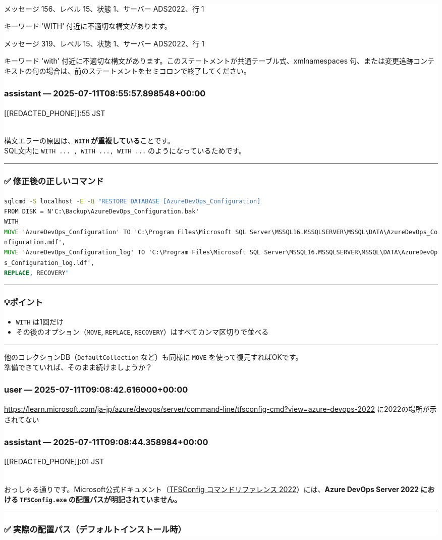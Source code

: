 メッセージ 156、レベル 15、状態 1、サーバー ADS2022、行 1

キーワード 'WITH' 付近に不適切な構文があります。

メッセージ 319、レベル 15、状態 1、サーバー ADS2022、行 1

キーワード 'with' 付近に不適切な構文があります。このステートメントが共通テーブル式、xmlnamespaces 句、または変更追跡コンテキストの句の場合は、前のステートメントをセミコロンで終了してください。
### assistant — 2025-07-11T08:55:57.898548+00:00

[[REDACTED_PHONE]]:55 JST  
　

構文エラーの原因は、**`WITH` が重複している**ことです。  
SQL文内に `WITH ... , WITH ..., WITH ...` のようになっているためです。

---
### ✅ 修正後の正しいコマンド

```cmd
sqlcmd -S localhost -E -Q "RESTORE DATABASE [AzureDevOps_Configuration] 
FROM DISK = N'C:\Backup\AzureDevOps_Configuration.bak' 
WITH 
MOVE 'AzureDevOps_Configuration' TO 'C:\Program Files\Microsoft SQL Server\MSSQL16.MSSQLSERVER\MSSQL\DATA\AzureDevOps_Configuration.mdf',
MOVE 'AzureDevOps_Configuration_log' TO 'C:\Program Files\Microsoft SQL Server\MSSQL16.MSSQLSERVER\MSSQL\DATA\AzureDevOps_Configuration_log.ldf',
REPLACE, RECOVERY"
```

---
### 💡ポイント
- `WITH` は1回だけ
- その後のオプション（`MOVE`, `REPLACE`, `RECOVERY`）はすべてカンマ区切りで並べる

---

他のコレクションDB（`DefaultCollection` など）も同様に `MOVE` を使って復元すればOKです。  
準備できていれば、そのまま続けましょうか？
### user — 2025-07-11T09:08:42.616000+00:00

https://learn.microsoft.com/ja-jp/azure/devops/server/command-line/tfsconfig-cmd?view=azure-devops-2022
に2022の場所が示されてない
### assistant — 2025-07-11T09:08:44.358984+00:00

[[REDACTED_PHONE]]:01 JST  
　

おっしゃる通りです。Microsoft公式ドキュメント（[TFSConfig コマンドリファレンス 2022](https://learn.microsoft.com/ja-jp/azure/devops/server/command-line/tfsconfig-cmd?view=azure-devops-2022)）には、**Azure DevOps Server 2022 における `TFSConfig.exe` の配置パスが明記されていません。**

---
### ✅ 実際の配置パス（デフォルトインストール時）
